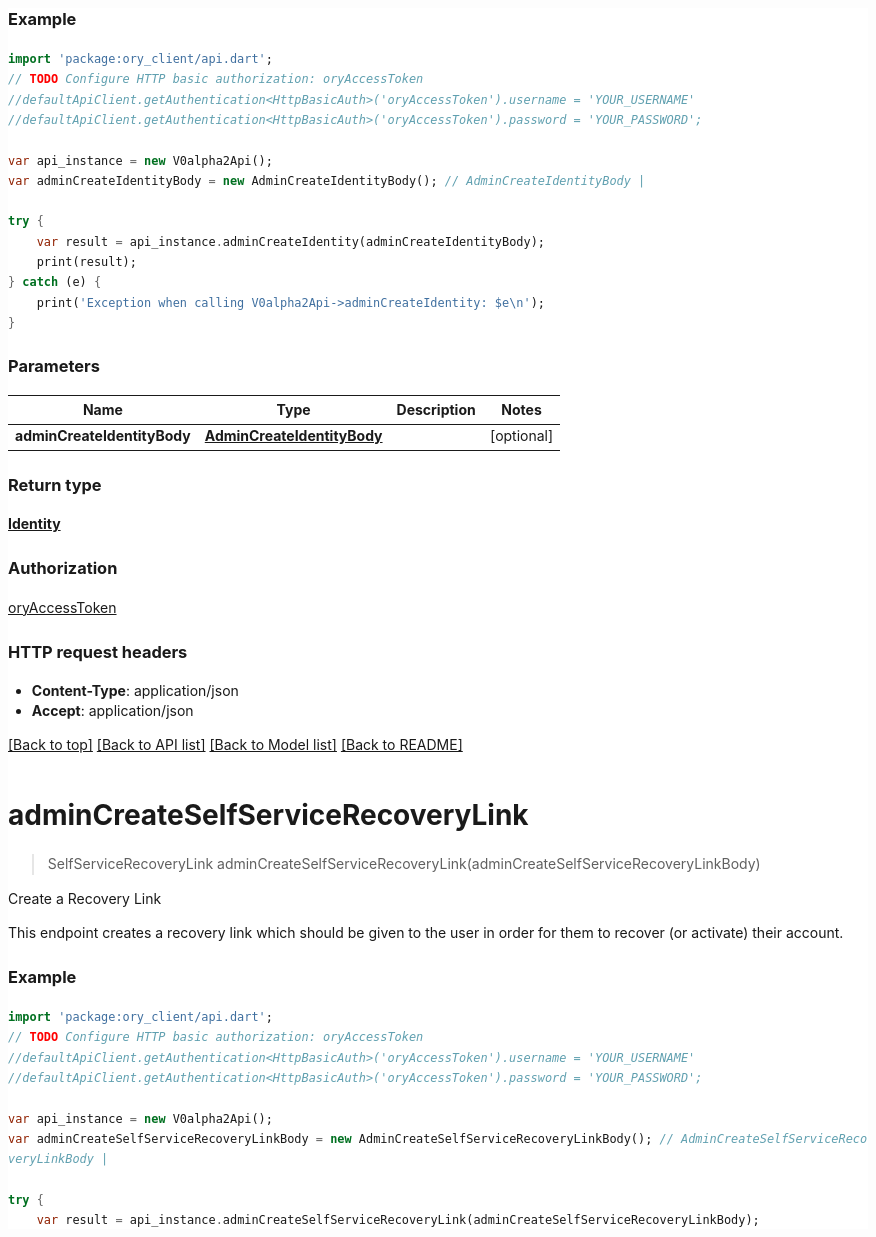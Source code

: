 ### Example
```dart
import 'package:ory_client/api.dart';
// TODO Configure HTTP basic authorization: oryAccessToken
//defaultApiClient.getAuthentication<HttpBasicAuth>('oryAccessToken').username = 'YOUR_USERNAME'
//defaultApiClient.getAuthentication<HttpBasicAuth>('oryAccessToken').password = 'YOUR_PASSWORD';

var api_instance = new V0alpha2Api();
var adminCreateIdentityBody = new AdminCreateIdentityBody(); // AdminCreateIdentityBody | 

try {
    var result = api_instance.adminCreateIdentity(adminCreateIdentityBody);
    print(result);
} catch (e) {
    print('Exception when calling V0alpha2Api->adminCreateIdentity: $e\n');
}
```

### Parameters

Name | Type | Description  | Notes
------------- | ------------- | ------------- | -------------
 **adminCreateIdentityBody** | [**AdminCreateIdentityBody**](AdminCreateIdentityBody.md)|  | [optional] 

### Return type

[**Identity**](Identity.md)

### Authorization

[oryAccessToken](../README.md#oryAccessToken)

### HTTP request headers

 - **Content-Type**: application/json
 - **Accept**: application/json

[[Back to top]](#) [[Back to API list]](../README.md#documentation-for-api-endpoints) [[Back to Model list]](../README.md#documentation-for-models) [[Back to README]](../README.md)

# **adminCreateSelfServiceRecoveryLink**
> SelfServiceRecoveryLink adminCreateSelfServiceRecoveryLink(adminCreateSelfServiceRecoveryLinkBody)

Create a Recovery Link

This endpoint creates a recovery link which should be given to the user in order for them to recover (or activate) their account.

### Example
```dart
import 'package:ory_client/api.dart';
// TODO Configure HTTP basic authorization: oryAccessToken
//defaultApiClient.getAuthentication<HttpBasicAuth>('oryAccessToken').username = 'YOUR_USERNAME'
//defaultApiClient.getAuthentication<HttpBasicAuth>('oryAccessToken').password = 'YOUR_PASSWORD';

var api_instance = new V0alpha2Api();
var adminCreateSelfServiceRecoveryLinkBody = new AdminCreateSelfServiceRecoveryLinkBody(); // AdminCreateSelfServiceRecoveryLinkBody | 

try {
    var result = api_instance.adminCreateSelfServiceRecoveryLink(adminCreateSelfServiceRecoveryLinkBody);
```